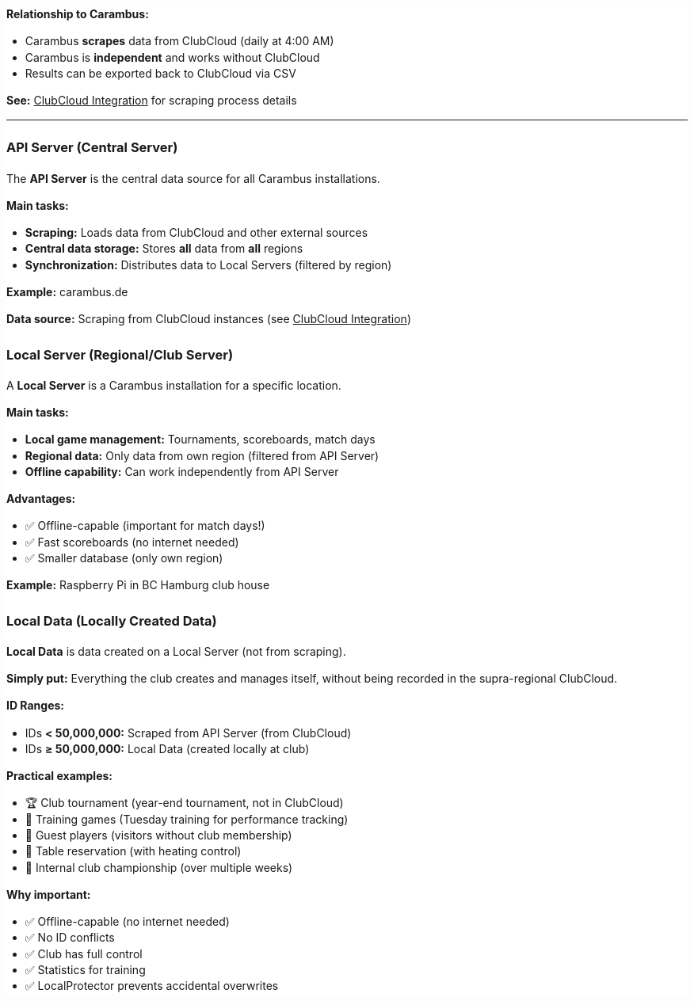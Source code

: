 **Relationship to Carambus:**
- Carambus **scrapes** data from ClubCloud (daily at 4:00 AM)
- Carambus is **independent** and works without ClubCloud
- Results can be exported back to ClubCloud via CSV

**See:** [ClubCloud Integration](clubcloud_integration.en.md) for scraping process details

---

### API Server (Central Server)
The **API Server** is the central data source for all Carambus installations.

**Main tasks:**
- **Scraping:** Loads data from ClubCloud and other external sources
- **Central data storage:** Stores **all** data from **all** regions
- **Synchronization:** Distributes data to Local Servers (filtered by region)

**Example:** carambus.de

**Data source:** Scraping from ClubCloud instances (see [ClubCloud Integration](clubcloud_integration.en.md))

### Local Server (Regional/Club Server)
A **Local Server** is a Carambus installation for a specific location.

**Main tasks:**
- **Local game management:** Tournaments, scoreboards, match days
- **Regional data:** Only data from own region (filtered from API Server)
- **Offline capability:** Can work independently from API Server

**Advantages:**
- ✅ Offline-capable (important for match days!)
- ✅ Fast scoreboards (no internet needed)
- ✅ Smaller database (only own region)

**Example:** Raspberry Pi in BC Hamburg club house

### Local Data (Locally Created Data)
**Local Data** is data created on a Local Server (not from scraping).

**Simply put:** Everything the club creates and manages itself, without being recorded in the supra-regional ClubCloud.

**ID Ranges:**
- IDs **< 50,000,000:** Scraped from API Server (from ClubCloud)
- IDs **≥ 50,000,000:** Local Data (created locally at club)

**Practical examples:**
- 🏆 Club tournament (year-end tournament, not in ClubCloud)
- 🎯 Training games (Tuesday training for performance tracking)
- 👥 Guest players (visitors without club membership)
- 📅 Table reservation (with heating control)
- 🏅 Internal club championship (over multiple weeks)

**Why important:**
- ✅ Offline-capable (no internet needed)
- ✅ No ID conflicts
- ✅ Club has full control
- ✅ Statistics for training
- ✅ LocalProtector prevents accidental overwrites
